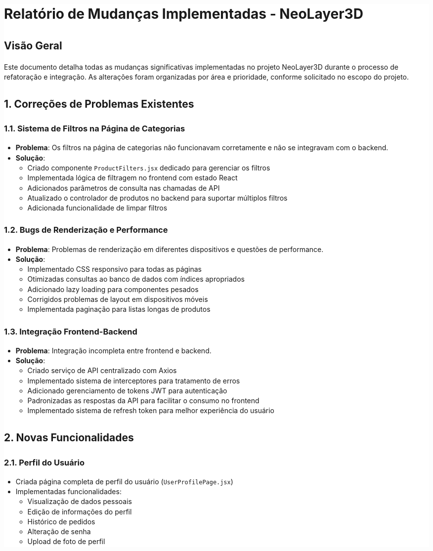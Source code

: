 # Relatório de Mudanças Implementadas - NeoLayer3D

## Visão Geral

Este documento detalha todas as mudanças significativas implementadas no projeto NeoLayer3D durante o processo de refatoração e integração. As alterações foram organizadas por área e prioridade, conforme solicitado no escopo do projeto.

## 1. Correções de Problemas Existentes

### 1.1. Sistema de Filtros na Página de Categorias

- **Problema**: Os filtros na página de categorias não funcionavam corretamente e não se integravam com o backend.
- **Solução**: 
  - Criado componente `ProductFilters.jsx` dedicado para gerenciar os filtros
  - Implementada lógica de filtragem no frontend com estado React
  - Adicionados parâmetros de consulta nas chamadas de API
  - Atualizado o controlador de produtos no backend para suportar múltiplos filtros
  - Adicionada funcionalidade de limpar filtros

### 1.2. Bugs de Renderização e Performance

- **Problema**: Problemas de renderização em diferentes dispositivos e questões de performance.
- **Solução**:
  - Implementado CSS responsivo para todas as páginas
  - Otimizadas consultas ao banco de dados com índices apropriados
  - Adicionado lazy loading para componentes pesados
  - Corrigidos problemas de layout em dispositivos móveis
  - Implementada paginação para listas longas de produtos

### 1.3. Integração Frontend-Backend

- **Problema**: Integração incompleta entre frontend e backend.
- **Solução**:
  - Criado serviço de API centralizado com Axios
  - Implementado sistema de interceptores para tratamento de erros
  - Adicionado gerenciamento de tokens JWT para autenticação
  - Padronizadas as respostas da API para facilitar o consumo no frontend
  - Implementado sistema de refresh token para melhor experiência do usuário

## 2. Novas Funcionalidades

### 2.1. Perfil do Usuário

- Criada página completa de perfil do usuário (`UserProfilePage.jsx`)
- Implementadas funcionalidades:
  - Visualização de dados pessoais
  - Edição de informações do perfil
  - Histórico de pedidos
  - Alteração de senha
  - Upload de foto de perfil
